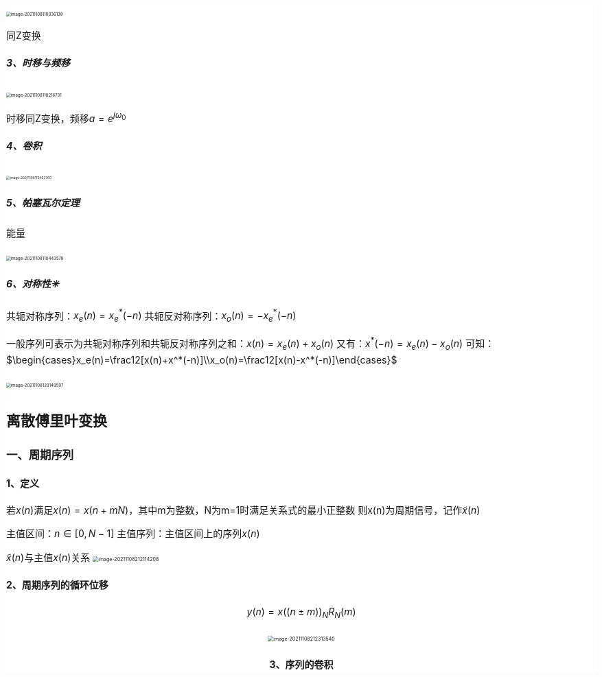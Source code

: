 <img src="https://s2.loli.net/2022/01/02/4PySL5E2QseKhjw.png" alt="image-20211108110036138" style="zoom:43%;" />

同Z变换

##### 3、时移与频移

<img src="https://s2.loli.net/2022/01/02/H47WLJ1ltpnkyrh.png" alt="image-20211108110216731" style="zoom:43%;" />

时移同Z变换，频移$a=e^{j\omega_0}$

##### 4、卷积

<img src="https://s2.loli.net/2022/01/02/srt2aWpYmG1jEqP.png" alt="image-20211108110402760" style="zoom:34%;" />

##### 5、帕塞瓦尔定理

能量

<img src="https://s2.loli.net/2022/01/02/ueJUb9dILHP4kiY.png" alt="image-20211108110443578" style="zoom:43%;" />

##### 6、对称性✳

共轭对称序列：$x_e(n)=x_e^*(-n)$
共轭反对称序列：$x_o(n)=-x_e^*(-n)$

一般序列可表示为共轭对称序列和共轭反对称序列之和：$x(n)=x_e(n)+x_o(n)$
又有：$x^*(-n)=x_e(n)-x_o(n)$
可知：$\begin{cases}x_e(n)=\frac12[x(n)+x^*(-n)]\\x_o(n)=\frac12[x(n)-x^*(-n)]\end{cases}$

<img src="https://s2.loli.net/2022/01/02/neY6RIQ37UmigMz.png" alt="image-20211108120149597" style="zoom:43%;" />

## 离散傅里叶变换

### 一、周期序列

#### 1、定义

若$x(n)$满足$x(n)=x(n+mN)$，其中m为整数，N为m=1时满足关系式的最小正整数
则x(n)为周期信号，记作$\tilde x(n)$

主值区间：$n\in[0,N-1]$
主值序列：主值区间上的序列$x(n)$

$\tilde x(n)$与主值$x(n)$关系
<img src="https://s2.loli.net/2022/01/02/ewZLbBk45cKuJ2V.png" alt="image-20211108212114208" style="zoom:50%;" />

#### 2、周期序列的循环位移

$$y(n)=x((n\pm m))_NR_N(m)$$

<center><img src="https://i.loli.net/2021/11/08/DeGUj8ZyAbHzdpk.png" alt="image-20211108212313540" style="zoom:50%;" /><center>


#### 3、序列的卷积
